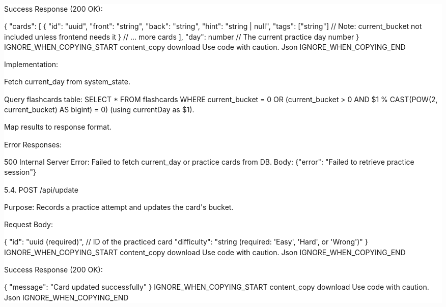 Success Response (200 OK):

{
  "cards": [
    {
      "id": "uuid",
      "front": "string",
      "back": "string",
      "hint": "string | null",
      "tags": ["string"]
      // Note: current_bucket not included unless frontend needs it
    }
    // ... more cards
  ],
  "day": number // The current practice day number
}
IGNORE_WHEN_COPYING_START
content_copy
download
Use code with caution.
Json
IGNORE_WHEN_COPYING_END

Implementation:

Fetch current_day from system_state.

Query flashcards table: SELECT * FROM flashcards WHERE current_bucket = 0 OR (current_bucket > 0 AND $1 % CAST(POW(2, current_bucket) AS bigint) = 0) (using currentDay as $1).

Map results to response format.

Error Responses:

500 Internal Server Error: Failed to fetch current_day or practice cards from DB. Body: {"error": "Failed to retrieve practice session"}

5.4. POST /api/update

Purpose: Records a practice attempt and updates the card's bucket.

Request Body:

{
  "id": "uuid (required)", // ID of the practiced card
  "difficulty": "string (required: 'Easy', 'Hard', or 'Wrong')"
}
IGNORE_WHEN_COPYING_START
content_copy
download
Use code with caution.
Json
IGNORE_WHEN_COPYING_END

Success Response (200 OK):

{
  "message": "Card updated successfully"
}
IGNORE_WHEN_COPYING_START
content_copy
download
Use code with caution.
Json
IGNORE_WHEN_COPYING_END
